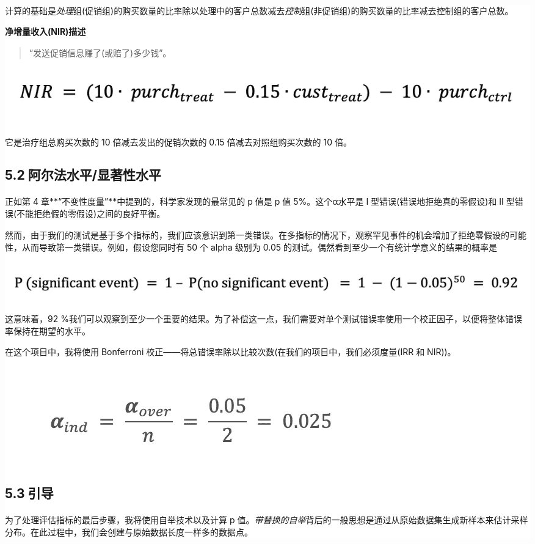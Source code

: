 计算的基础是*处理*组(促销组)的购买数量的比率除以处理中的客户总数减去*控制*组(非促销组)的购买数量的比率减去控制组的客户总数。

**净增量收入(NIR)描述**

> “发送促销信息赚了(或赔了)多少钱”。

![](img/d50e4aaca854e64e47f4ae7de873a9f5.png)

它是治疗组总购买次数的 10 倍减去发出的促销次数的 0.15 倍减去对照组购买次数的 10 倍。

## **5.2 阿尔法水平/显著性水平**

正如第 4 章**“不变性度量”**中提到的，科学家发现的最常见的 p 值是 p 值 5%。这个α水平是 I 型错误(错误地拒绝真的零假设)和 II 型错误(不能拒绝假的零假设)之间的良好平衡。

然而，由于我们的测试是基于多个指标的，我们应该意识到第一类错误。在多指标的情况下，观察罕见事件的机会增加了拒绝零假设的可能性，从而导致第一类错误。例如，假设您同时有 50 个 alpha 级别为 0.05 的测试。偶然看到至少一个有统计学意义的结果的概率是

![](img/2ee63bdaf86a5a3683fb7fc9ebfae23e.png)

这意味着，92 %我们可以观察到至少一个重要的结果。为了补偿这一点，我们需要对单个测试错误率使用一个校正因子，以便将整体错误率保持在期望的水平。

在这个项目中，我将使用 Bonferroni 校正——将总错误率除以比较次数(在我们的项目中，我们必须度量(IRR 和 NIR))。

![](img/5ed7205999456e6e92df63a9a25ec377.png)

## **5.3 引导**

为了处理评估指标的最后步骤，我将使用自举技术以及计算 p 值。*带替换的自举*背后的一般思想是通过从原始数据集生成新样本来估计采样分布。在此过程中，我们会创建与原始数据长度一样多的数据点。
